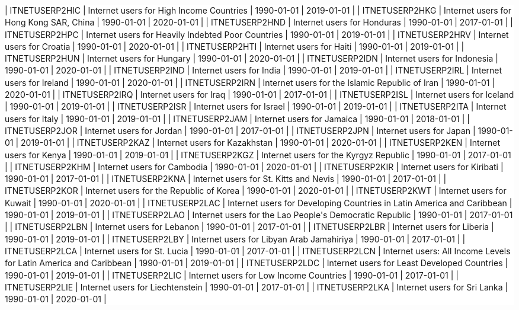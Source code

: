 | ITNETUSERP2HIC | Internet users for High Income Countries                                            | 1990-01-01          | 2019-01-01        |
| ITNETUSERP2HKG | Internet users for Hong Kong SAR, China                                             | 1990-01-01          | 2020-01-01        |
| ITNETUSERP2HND | Internet users for Honduras                                                         | 1990-01-01          | 2017-01-01        |
| ITNETUSERP2HPC | Internet users for Heavily Indebted Poor Countries                                  | 1990-01-01          | 2019-01-01        |
| ITNETUSERP2HRV | Internet users for Croatia                                                          | 1990-01-01          | 2020-01-01        |
| ITNETUSERP2HTI | Internet users for Haiti                                                            | 1990-01-01          | 2019-01-01        |
| ITNETUSERP2HUN | Internet users for Hungary                                                          | 1990-01-01          | 2020-01-01        |
| ITNETUSERP2IDN | Internet users for Indonesia                                                        | 1990-01-01          | 2020-01-01        |
| ITNETUSERP2IND | Internet users for India                                                            | 1990-01-01          | 2019-01-01        |
| ITNETUSERP2IRL | Internet users for Ireland                                                          | 1990-01-01          | 2020-01-01        |
| ITNETUSERP2IRN | Internet users for the Islamic Republic of Iran                                     | 1990-01-01          | 2020-01-01        |
| ITNETUSERP2IRQ | Internet users for Iraq                                                             | 1990-01-01          | 2017-01-01        |
| ITNETUSERP2ISL | Internet users for Iceland                                                          | 1990-01-01          | 2019-01-01        |
| ITNETUSERP2ISR | Internet users for Israel                                                           | 1990-01-01          | 2019-01-01        |
| ITNETUSERP2ITA | Internet users for Italy                                                            | 1990-01-01          | 2019-01-01        |
| ITNETUSERP2JAM | Internet users for Jamaica                                                          | 1990-01-01          | 2018-01-01        |
| ITNETUSERP2JOR | Internet users for Jordan                                                           | 1990-01-01          | 2017-01-01        |
| ITNETUSERP2JPN | Internet users for Japan                                                            | 1990-01-01          | 2019-01-01        |
| ITNETUSERP2KAZ | Internet users for Kazakhstan                                                       | 1990-01-01          | 2020-01-01        |
| ITNETUSERP2KEN | Internet users for Kenya                                                            | 1990-01-01          | 2019-01-01        |
| ITNETUSERP2KGZ | Internet users for the Kyrgyz Republic                                              | 1990-01-01          | 2017-01-01        |
| ITNETUSERP2KHM | Internet users for Cambodia                                                         | 1990-01-01          | 2020-01-01        |
| ITNETUSERP2KIR | Internet users for Kiribati                                                         | 1990-01-01          | 2017-01-01        |
| ITNETUSERP2KNA | Internet users for St. Kitts and Nevis                                              | 1990-01-01          | 2017-01-01        |
| ITNETUSERP2KOR | Internet users for the Republic of Korea                                            | 1990-01-01          | 2020-01-01        |
| ITNETUSERP2KWT | Internet users for Kuwait                                                           | 1990-01-01          | 2020-01-01        |
| ITNETUSERP2LAC | Internet users for Developing Countries in Latin America and Caribbean              | 1990-01-01          | 2019-01-01        |
| ITNETUSERP2LAO | Internet users for the Lao People's Democratic Republic                             | 1990-01-01          | 2017-01-01        |
| ITNETUSERP2LBN | Internet users for Lebanon                                                          | 1990-01-01          | 2017-01-01        |
| ITNETUSERP2LBR | Internet users for Liberia                                                          | 1990-01-01          | 2019-01-01        |
| ITNETUSERP2LBY | Internet users for Libyan Arab Jamahiriya                                           | 1990-01-01          | 2017-01-01        |
| ITNETUSERP2LCA | Internet users for St. Lucia                                                        | 1990-01-01          | 2017-01-01        |
| ITNETUSERP2LCN | Internet users: All Income Levels for Latin America and Caribbean                   | 1990-01-01          | 2019-01-01        |
| ITNETUSERP2LDC | Internet users for Least Developed Countries                                        | 1990-01-01          | 2019-01-01        |
| ITNETUSERP2LIC | Internet users for Low Income Countries                                             | 1990-01-01          | 2017-01-01        |
| ITNETUSERP2LIE | Internet users for Liechtenstein                                                    | 1990-01-01          | 2017-01-01        |
| ITNETUSERP2LKA | Internet users for Sri Lanka                                                        | 1990-01-01          | 2020-01-01        |